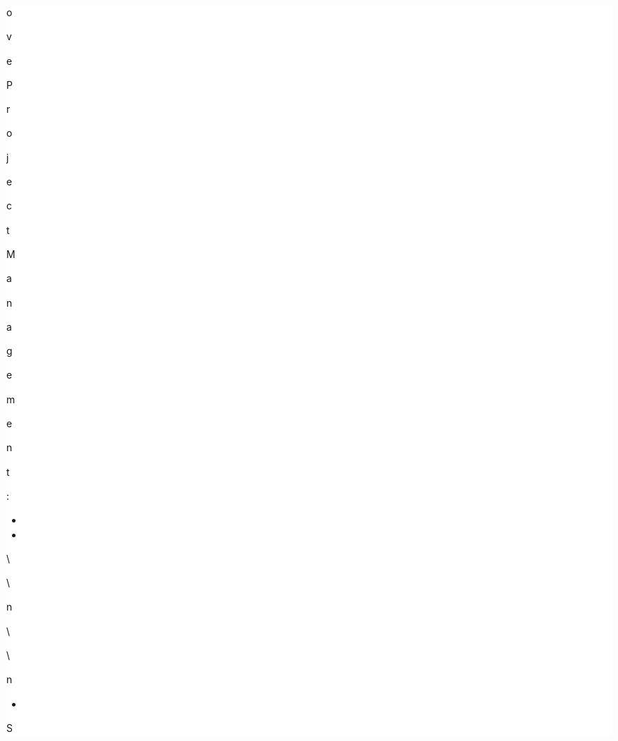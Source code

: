 o

v

e

 

P

r

o

j

e

c

t

 

M

a

n

a

g

e

m

e

n

t

:

*

*

\

\

n

\

\

n

*

 

S
